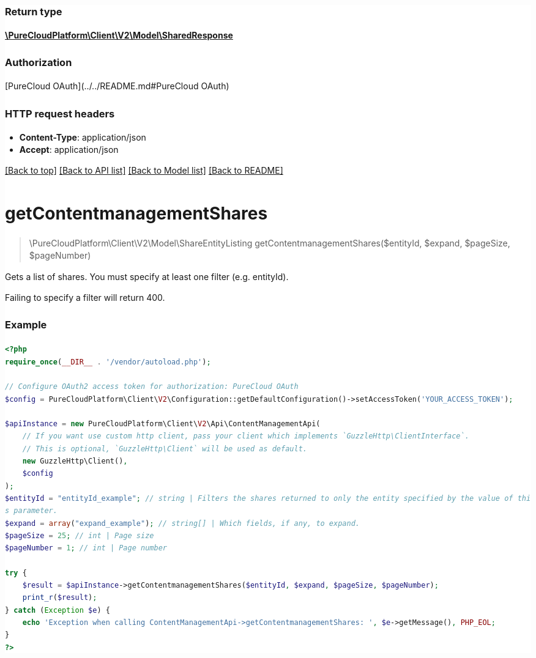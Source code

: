 ### Return type

[**\PureCloudPlatform\Client\V2\Model\SharedResponse**](../Model/SharedResponse.md)

### Authorization

[PureCloud OAuth](../../README.md#PureCloud OAuth)

### HTTP request headers

 - **Content-Type**: application/json
 - **Accept**: application/json

[[Back to top]](#) [[Back to API list]](../../README.md#documentation-for-api-endpoints) [[Back to Model list]](../../README.md#documentation-for-models) [[Back to README]](../../README.md)

# **getContentmanagementShares**
> \PureCloudPlatform\Client\V2\Model\ShareEntityListing getContentmanagementShares($entityId, $expand, $pageSize, $pageNumber)

Gets a list of shares.  You must specify at least one filter (e.g. entityId).

Failing to specify a filter will return 400.

### Example
```php
<?php
require_once(__DIR__ . '/vendor/autoload.php');

// Configure OAuth2 access token for authorization: PureCloud OAuth
$config = PureCloudPlatform\Client\V2\Configuration::getDefaultConfiguration()->setAccessToken('YOUR_ACCESS_TOKEN');

$apiInstance = new PureCloudPlatform\Client\V2\Api\ContentManagementApi(
    // If you want use custom http client, pass your client which implements `GuzzleHttp\ClientInterface`.
    // This is optional, `GuzzleHttp\Client` will be used as default.
    new GuzzleHttp\Client(),
    $config
);
$entityId = "entityId_example"; // string | Filters the shares returned to only the entity specified by the value of this parameter.
$expand = array("expand_example"); // string[] | Which fields, if any, to expand.
$pageSize = 25; // int | Page size
$pageNumber = 1; // int | Page number

try {
    $result = $apiInstance->getContentmanagementShares($entityId, $expand, $pageSize, $pageNumber);
    print_r($result);
} catch (Exception $e) {
    echo 'Exception when calling ContentManagementApi->getContentmanagementShares: ', $e->getMessage(), PHP_EOL;
}
?>
```
